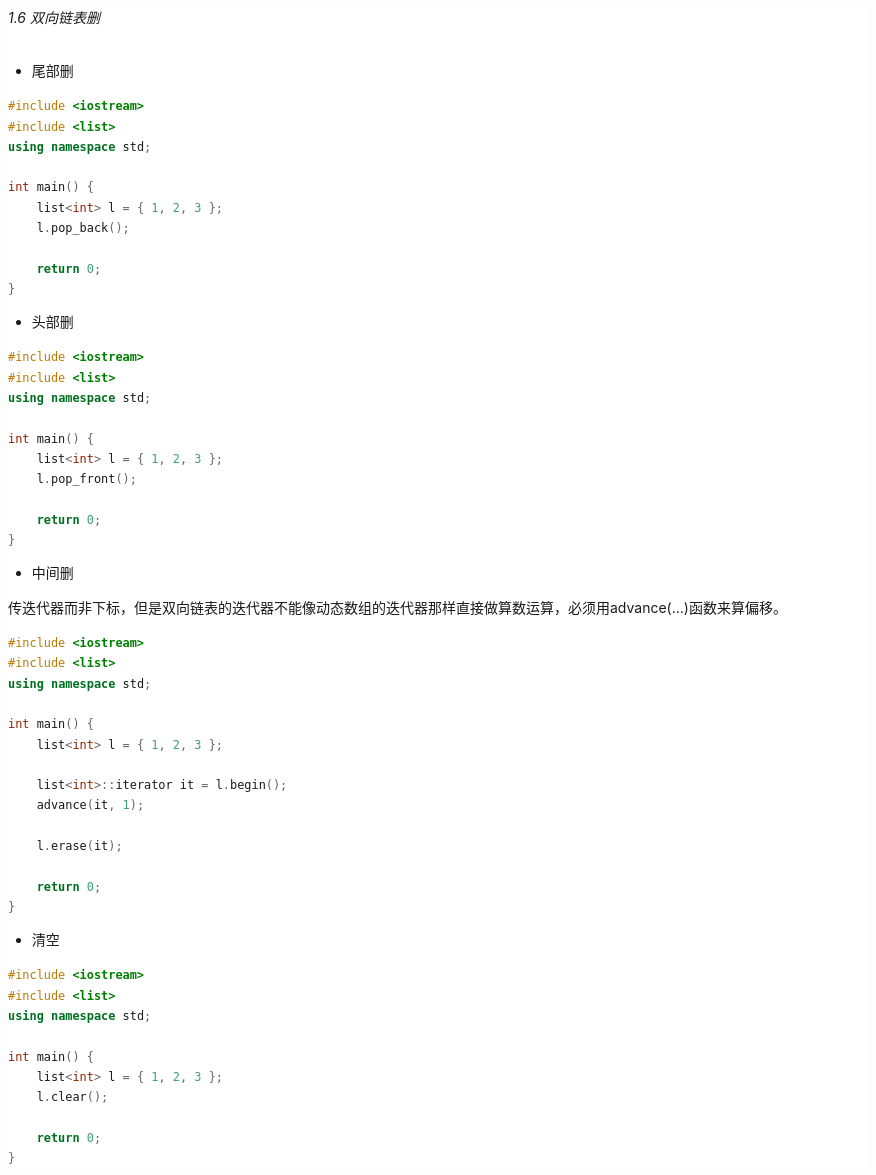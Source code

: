 ###### 1.6 双向链表删

* 尾部删

```c++
#include <iostream>
#include <list>
using namespace std;

int main() {
    list<int> l = { 1, 2, 3 };
    l.pop_back();
    
    return 0;
}
```

* 头部删

```c++
#include <iostream>
#include <list>
using namespace std;

int main() {
    list<int> l = { 1, 2, 3 };
    l.pop_front();

    return 0;
}
```

* 中间删

传迭代器而非下标，但是双向链表的迭代器不能像动态数组的迭代器那样直接做算数运算，必须用advance(...)函数来算偏移。

```c++
#include <iostream>
#include <list>
using namespace std;

int main() {
    list<int> l = { 1, 2, 3 };
  
    list<int>::iterator it = l.begin();
    advance(it, 1);
  
    l.erase(it);
    
    return 0;
}
```

* 清空

```c++
#include <iostream>
#include <list>
using namespace std;

int main() {
    list<int> l = { 1, 2, 3 };
    l.clear();
    
    return 0;
}
```
